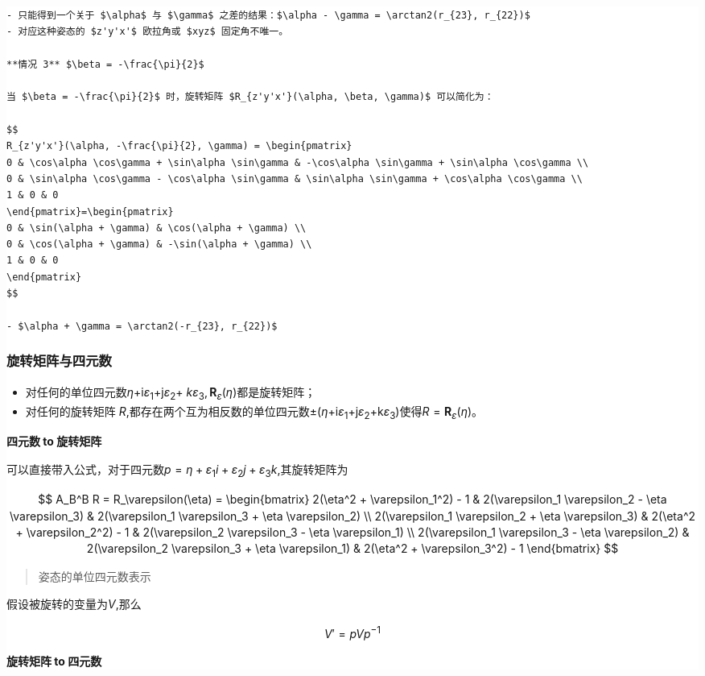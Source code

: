     - 只能得到一个关于 $\alpha$ 与 $\gamma$ 之差的结果：$\alpha - \gamma = \arctan2(r_{23}, r_{22})$
    - 对应这种姿态的 $z'y'x'$ 欧拉角或 $xyz$ 固定角不唯一。

    **情况 3** $\beta = -\frac{\pi}{2}$

    当 $\beta = -\frac{\pi}{2}$ 时，旋转矩阵 $R_{z'y'x'}(\alpha, \beta, \gamma)$ 可以简化为：

    $$
    R_{z'y'x'}(\alpha, -\frac{\pi}{2}, \gamma) = \begin{pmatrix}
    0 & \cos\alpha \cos\gamma + \sin\alpha \sin\gamma & -\cos\alpha \sin\gamma + \sin\alpha \cos\gamma \\
    0 & \sin\alpha \cos\gamma - \cos\alpha \sin\gamma & \sin\alpha \sin\gamma + \cos\alpha \cos\gamma \\
    1 & 0 & 0
    \end{pmatrix}=\begin{pmatrix}
    0 & \sin(\alpha + \gamma) & \cos(\alpha + \gamma) \\
    0 & \cos(\alpha + \gamma) & -\sin(\alpha + \gamma) \\
    1 & 0 & 0
    \end{pmatrix}
    $$

    - $\alpha + \gamma = \arctan2(-r_{23}, r_{22})$


### 旋转矩阵与四元数


- 对任何的单位四元数$\eta+$i$\varepsilon_1+$j$\varepsilon_2+$ $k\varepsilon_3,\boldsymbol{R}_\varepsilon(\eta)$都是旋转矩阵；
- 对任何的旋转矩阵 $R$,都存在两个互为相反数的单位四元数$\pm ( \eta +$i$\varepsilon _1+$j$\varepsilon _2+$k$\varepsilon _3)$使得$R=\boldsymbol{R}_\varepsilon(\eta)$。



**四元数 to 旋转矩阵**

可以直接带入公式，对于四元数$p = \eta + \varepsilon_1 i + \varepsilon_2 j + \varepsilon_3 k$,其旋转矩阵为

$$
A_B^B R = R_\varepsilon(\eta) = \begin{bmatrix}
2(\eta^2 + \varepsilon_1^2) - 1 & 2(\varepsilon_1 \varepsilon_2 - \eta \varepsilon_3) & 2(\varepsilon_1 \varepsilon_3 + \eta \varepsilon_2) \\
2(\varepsilon_1 \varepsilon_2 + \eta \varepsilon_3) & 2(\eta^2 + \varepsilon_2^2) - 1 & 2(\varepsilon_2 \varepsilon_3 - \eta \varepsilon_1) \\
2(\varepsilon_1 \varepsilon_3 - \eta \varepsilon_2) & 2(\varepsilon_2 \varepsilon_3 + \eta \varepsilon_1) & 2(\eta^2 + \varepsilon_3^2) - 1
\end{bmatrix}
$$

> 姿态的单位四元数表示

假设被旋转的变量为$V$,那么

$$
V' = p V p^{-1}
$$

**旋转矩阵 to 四元数**
